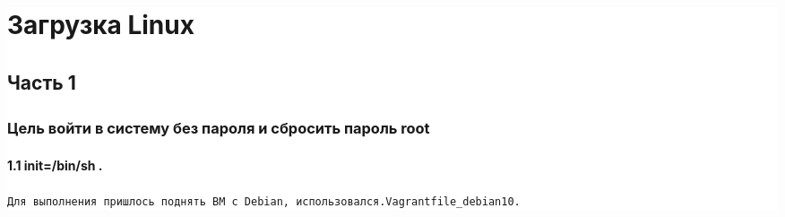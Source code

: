 #   Загрузка Linux   # 

##   Часть 1   ##

###   Цель войти в систему без пароля и сбросить пароль root ###
####   1.1 init=/bin/sh .
    Для выполнения пришлось поднять ВМ с Debian, использовался.Vagrantfile_debian10.